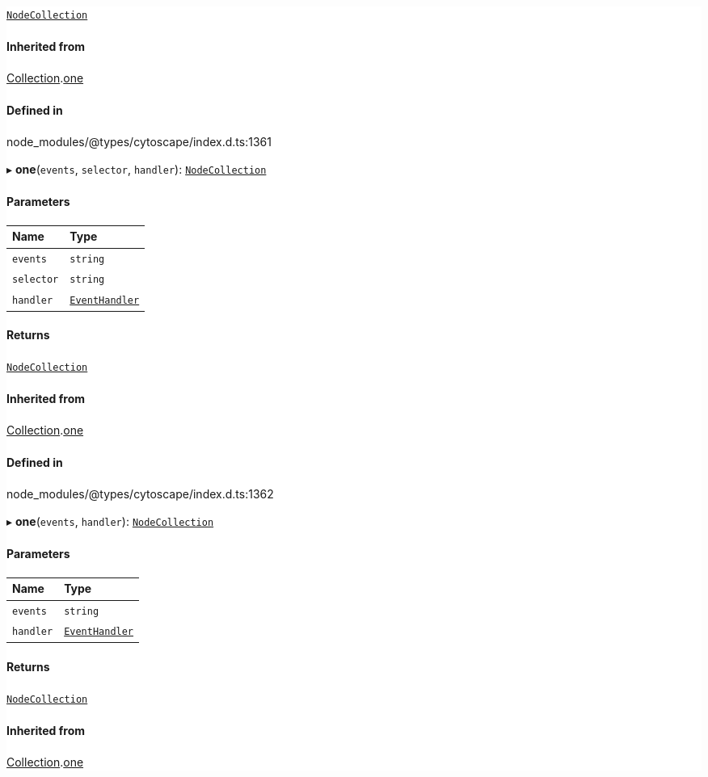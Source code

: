[`NodeCollection`](components_ClusterNodeContainer._internal_.NodeCollection.md)

#### Inherited from

[Collection](components_ClusterNodeContainer._internal_.Collection.md).[one](components_ClusterNodeContainer._internal_.Collection.md#one)

#### Defined in

node_modules/@types/cytoscape/index.d.ts:1361

▸ **one**(`events`, `selector`, `handler`): [`NodeCollection`](components_ClusterNodeContainer._internal_.NodeCollection.md)

#### Parameters

| Name | Type |
| :------ | :------ |
| `events` | `string` |
| `selector` | `string` |
| `handler` | [`EventHandler`](../modules/components_ClusterNodeContainer._internal_.md#eventhandler) |

#### Returns

[`NodeCollection`](components_ClusterNodeContainer._internal_.NodeCollection.md)

#### Inherited from

[Collection](components_ClusterNodeContainer._internal_.Collection.md).[one](components_ClusterNodeContainer._internal_.Collection.md#one)

#### Defined in

node_modules/@types/cytoscape/index.d.ts:1362

▸ **one**(`events`, `handler`): [`NodeCollection`](components_ClusterNodeContainer._internal_.NodeCollection.md)

#### Parameters

| Name | Type |
| :------ | :------ |
| `events` | `string` |
| `handler` | [`EventHandler`](../modules/components_ClusterNodeContainer._internal_.md#eventhandler) |

#### Returns

[`NodeCollection`](components_ClusterNodeContainer._internal_.NodeCollection.md)

#### Inherited from

[Collection](components_ClusterNodeContainer._internal_.Collection.md).[one](components_ClusterNodeContainer._internal_.Collection.md#one)
